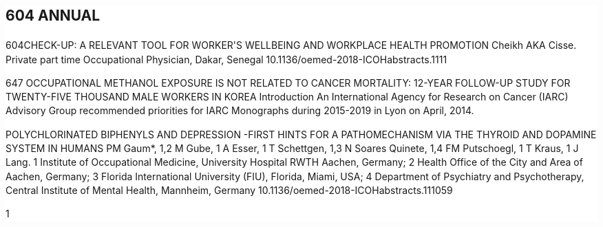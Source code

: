 ## 604 ANNUAL
604CHECK-UP: A RELEVANT TOOL FOR WORKER'S WELLBEING AND WORKPLACE HEALTH PROMOTION Cheikh AKA Cisse. Private part time Occupational Physician, Dakar, Senegal 10.1136/oemed-2018-ICOHabstracts.1111


647 OCCUPATIONAL METHANOL EXPOSURE IS NOT RELATED TO CANCER MORTALITY: 12-YEAR FOLLOW-UP STUDY FOR TWENTY-FIVE THOUSAND MALE WORKERS IN KOREA Introduction An International Agency for Research on Cancer (IARC) Advisory Group recommended priorities for IARC Monographs during 2015-2019 in Lyon on April, 2014.


POLYCHLORINATED BIPHENYLS AND DEPRESSION -FIRST HINTS FOR A PATHOMECHANISM VIA THE THYROID AND DOPAMINE SYSTEM IN HUMANS PM Gaum*, 1,2 M Gube, 1 A Esser, 1 T Schettgen, 1,3 N Soares Quinete, 1,4 FM Putschoegl, 1 T Kraus, 1 J Lang. 1 Institute of Occupational Medicine, University Hospital RWTH Aachen, Germany; 2 Health Office of the City and Area of Aachen, Germany; 3 Florida International University (FIU), Florida, Miami, USA; 4 Department of Psychiatry and Psychotherapy, Central Institute of Mental Health, Mannheim, Germany 10.1136/oemed-2018-ICOHabstracts.111059 

1